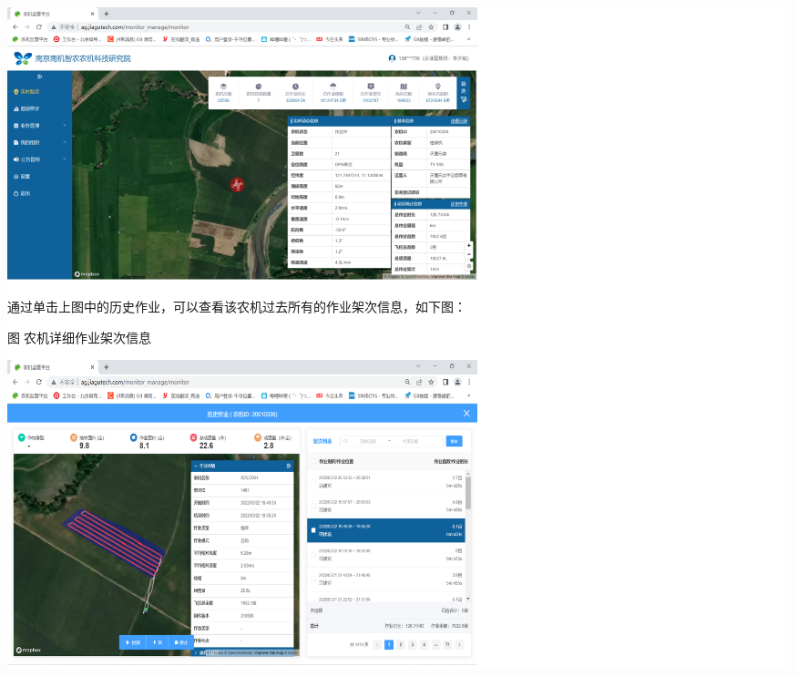 <img src="pictures/AGAPP5.png" width="60%"> 

通过单击上图中的历史作业，可以查看该农机过去所有的作业架次信息，如下图：

图 农机详细作业架次信息

<img src="pictures/AGAPP6.png" width="60%"> 
